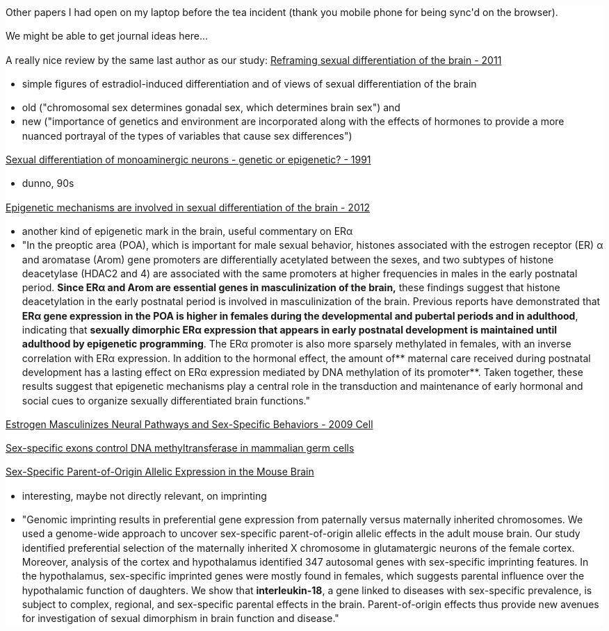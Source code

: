 Other papers I had open on my laptop before the tea incident (thank you mobile phone for being sync'd on the browser).

We might be able to get journal ideas here...

A really nice review by the same last author as our study: 
[Reframing sexual differentiation of the brain - 2011](http://www.nature.com.ezproxy.library.ubc.ca/neuro/journal/v14/n6/full/nn.2834.html)
- simple figures of estradiol-induced differentiation and of views of sexual differentiation of the brain
 + old ("chromosomal sex determines gonadal sex, which determines brain sex") and 
 + new ("importance of genetics and environment are incorporated along with the effects of hormones to provide a more nuanced portrayal of the types of variables that cause sex differences") 

[Sexual differentiation of monoaminergic neurons - genetic or epigenetic? - 1991](http://www.sciencedirect.com/science/article/pii/016622369190047X) 
- dunno, 90s

[Epigenetic mechanisms are involved in sexual differentiation of the brain - 2012](http://link.springer.com/article/10.1007/s11154-012-9202-z)
- another kind of epigenetic mark in the brain, useful commentary on ERα 
-  "In the preoptic area (POA), which is important for male sexual behavior, histones associated with the estrogen receptor (ER) α and aromatase (Arom) gene promoters are differentially acetylated between the sexes, and two subtypes of histone deacetylase (HDAC2 and 4) are associated with the same promoters at higher frequencies in males in the early postnatal period. **Since ERα and Arom are essential genes in masculinization of the brain,** these findings suggest that histone deacetylation in the early postnatal period is involved in masculinization of the brain. Previous reports have demonstrated that **ERα gene expression in the POA is higher in females during the developmental and pubertal periods and in adulthood**, indicating that **sexually dimorphic ERα expression that appears in early postnatal development is maintained until adulthood by epigenetic programming**. The ERα promoter is also more sparsely methylated in females, with an inverse correlation with ERα expression. In addition to the hormonal effect, the amount of** maternal care received during postnatal development has a lasting effect on ERα expression mediated by DNA methylation of its promoter**. Taken together, these results suggest that epigenetic mechanisms play a central role in the transduction and maintenance of early hormonal and social cues to organize sexually differentiated brain functions."

[Estrogen Masculinizes Neural Pathways and Sex-Specific Behaviors - 2009 Cell](http://www.sciencedirect.com/science/article/pii/S0092867409009167)

[Sex-specific exons control DNA methyltransferase in mammalian germ cells](http://dev.biologists.org/content/125/5/889.short)

[Sex-Specific Parent-of-Origin Allelic Expression in the Mouse Brain](http://science.sciencemag.org/content/329/5992/682)
- interesting, maybe not directly relevant, on imprinting 
 + "Genomic imprinting results in preferential gene expression from paternally versus maternally inherited chromosomes. We used a genome-wide approach to uncover sex-specific parent-of-origin allelic effects in the adult mouse brain. Our study identified preferential selection of the maternally inherited X chromosome in glutamatergic neurons of the female cortex. Moreover, analysis of the cortex and hypothalamus identified 347 autosomal genes with sex-specific imprinting features. In the hypothalamus, sex-specific imprinted genes were mostly found in females, which suggests parental influence over the hypothalamic function of daughters. We show that **interleukin-18**, a gene linked to diseases with sex-specific prevalence, is subject to complex, regional, and sex-specific parental effects in the brain. Parent-of-origin effects thus provide new avenues for investigation of sexual dimorphism in brain function and disease."
 